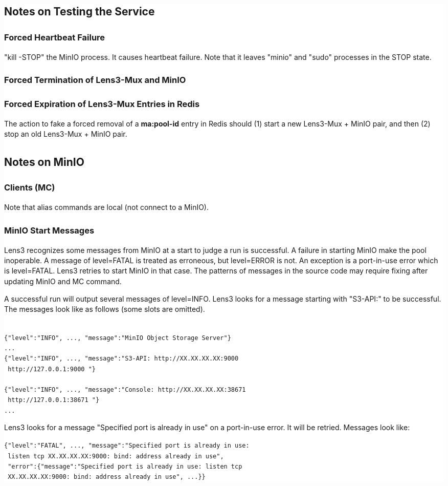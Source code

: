 ## Notes on Testing the Service

### Forced Heartbeat Failure

"kill -STOP" the MinIO process.  It causes heartbeat failure.  Note
that it leaves "minio" and "sudo" processes in the STOP state.

### Forced Termination of Lens3-Mux and MinIO

### Forced Expiration of Lens3-Mux Entries in Redis

The action to fake a forced removal of a __ma:pool-id__ entry in Redis
should (1) start a new Lens3-Mux + MinIO pair, and then (2) stop an
old Lens3-Mux + MinIO pair.

## Notes on MinIO

### Clients (MC)

Note that alias commands are local (not connect to a MinIO).

### MinIO Start Messages

Lens3 recognizes some messages from MinIO at a start to judge a run is
successful.  A failure in starting MinIO make the pool inoperable.  A
message of level=FATAL is treated as erroneous, but level=ERROR is
not.  An exception is a port-in-use error which is level=FATAL.  Lens3
retries to start MinIO in that case.  The patterns of messages in the
source code may require fixing after updating MinIO and MC command.

A successful run will output several messages of level=INFO.  Lens3
looks for a message starting with "S3-API:" to be successful.  The
messages look like as follows (some slots are omitted).

```

{"level":"INFO", ..., "message":"MinIO Object Storage Server"}
...
{"level":"INFO", ..., "message":"S3-API: http://XX.XX.XX.XX:9000
 http://127.0.0.1:9000 "}

{"level":"INFO", ..., "message":"Console: http://XX.XX.XX.XX:38671
 http://127.0.0.1:38671 "}
...
```

Lens3 looks for a message "Specified port is already in use" on a
port-in-use error.  It will be retried.  Messages look like:

```
{"level":"FATAL", ..., "message":"Specified port is already in use:
 listen tcp XX.XX.XX.XX:9000: bind: address already in use",
 "error":{"message":"Specified port is already in use: listen tcp
 XX.XX.XX.XX:9000: bind: address already in use", ...}}
```
